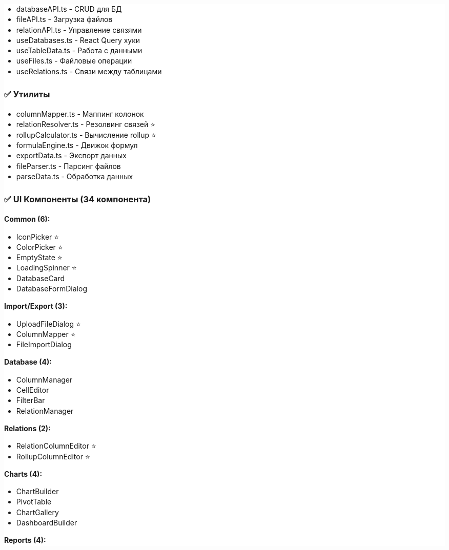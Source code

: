 - databaseAPI.ts - CRUD для БД
- fileAPI.ts - Загрузка файлов
- relationAPI.ts - Управление связями
- useDatabases.ts - React Query хуки
- useTableData.ts - Работа с данными
- useFiles.ts - Файловые операции
- useRelations.ts - Связи между таблицами

### ✅ Утилиты

- columnMapper.ts - Маппинг колонок
- relationResolver.ts - Резолвинг связей ⭐
- rollupCalculator.ts - Вычисление rollup ⭐
- formulaEngine.ts - Движок формул
- exportData.ts - Экспорт данных
- fileParser.ts - Парсинг файлов
- parseData.ts - Обработка данных

### ✅ UI Компоненты (34 компонента)

**Common (6):**

- IconPicker ⭐
- ColorPicker ⭐
- EmptyState ⭐
- LoadingSpinner ⭐
- DatabaseCard
- DatabaseFormDialog

**Import/Export (3):**

- UploadFileDialog ⭐
- ColumnMapper ⭐
- FileImportDialog

**Database (4):**

- ColumnManager
- CellEditor
- FilterBar
- RelationManager

**Relations (2):**

- RelationColumnEditor ⭐
- RollupColumnEditor ⭐

**Charts (4):**

- ChartBuilder
- PivotTable
- ChartGallery
- DashboardBuilder

**Reports (4):**
